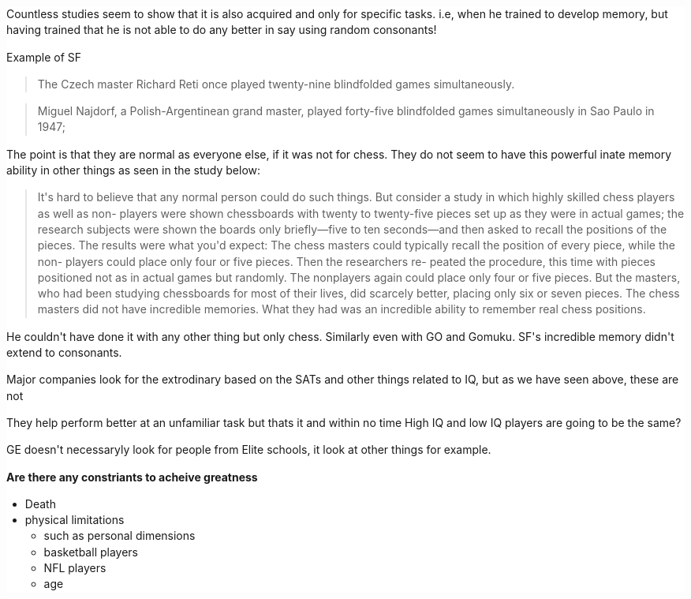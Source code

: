 
Countless studies seem to show that it is also acquired and only for
specific tasks. i.e, when he trained to develop memory, but having
trained that he is not able to do any better in say using random
consonants!


Example of SF

> The Czech master Richard Reti once played twenty-nine blindfolded
games simultaneously.

>Miguel Najdorf, a Polish-Argentinean grand master, played forty-five
blindfolded games simultaneously in Sao Paulo in 1947;

The point is that they are normal as everyone else, if it was not for
chess. They do not seem to have this powerful inate memory ability in
other things as seen in the study below:

>It's hard to believe that any normal person could do such things. But
> consider a study in which highly skilled chess players as well as non-
> players were shown chessboards with twenty to twenty-five pieces set
> up as they were in actual games; the research subjects were shown the
> boards only briefly—five to ten seconds—and then asked to recall the
> positions of the pieces. The results were what you'd expect: The chess
> masters could typically recall the position of every piece, while the non-
> players could place only four or five pieces. Then the researchers re-
> peated the procedure, this time with pieces positioned not as in actual
> games but randomly. The nonplayers again could place only four or five
> pieces. But the masters, who had been studying chessboards for most
> of their lives, did scarcely better, placing only six or seven pieces.
> The chess masters did not have incredible memories. What they had
> was an incredible ability to remember real chess positions.

He couldn't
have done it with any other thing but only chess. Similarly even with
GO and Gomuku. SF's incredible memory didn't extend to consonants.



Major companies look for the extrodinary based on the SATs and other
things related to IQ, but as we have seen above, these are not 

They help perform better at an unfamiliar task but thats it and within
no time High IQ and low IQ players are going to be the same?

GE doesn't necessaryly look for people from Elite schools, it look at
other things for example.

**Are there any constriants to acheive greatness**

- Death
- physical limitations 
  - such as personal dimensions
  - basketball players
  - NFL players 
  - age
